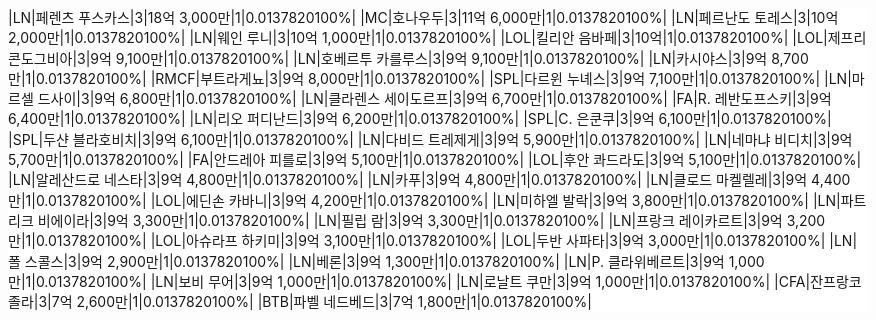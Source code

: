 |LN|페렌츠 푸스카스|3|18억 3,000만|1|0.0137820100%|
|MC|호나우두|3|11억 6,000만|1|0.0137820100%|
|LN|페르난도 토레스|3|10억 2,000만|1|0.0137820100%|
|LN|웨인 루니|3|10억 1,000만|1|0.0137820100%|
|LOL|킬리안 음바페|3|10억|1|0.0137820100%|
|LOL|제프리 콘도그비아|3|9억 9,100만|1|0.0137820100%|
|LN|호베르투 카를루스|3|9억 9,100만|1|0.0137820100%|
|LN|카시야스|3|9억 8,700만|1|0.0137820100%|
|RMCF|부트라게뇨|3|9억 8,000만|1|0.0137820100%|
|SPL|다르윈 누녜스|3|9억 7,100만|1|0.0137820100%|
|LN|마르셀 드사이|3|9억 6,800만|1|0.0137820100%|
|LN|클라렌스 세이도르프|3|9억 6,700만|1|0.0137820100%|
|FA|R. 레반도프스키|3|9억 6,400만|1|0.0137820100%|
|LN|리오 퍼디난드|3|9억 6,200만|1|0.0137820100%|
|SPL|C. 은쿤쿠|3|9억 6,100만|1|0.0137820100%|
|SPL|두샨 블라호비치|3|9억 6,100만|1|0.0137820100%|
|LN|다비드 트레제게|3|9억 5,900만|1|0.0137820100%|
|LN|네마냐 비디치|3|9억 5,700만|1|0.0137820100%|
|FA|안드레아 피를로|3|9억 5,100만|1|0.0137820100%|
|LOL|후안 콰드라도|3|9억 5,100만|1|0.0137820100%|
|LN|알레산드로 네스타|3|9억 4,800만|1|0.0137820100%|
|LN|카푸|3|9억 4,800만|1|0.0137820100%|
|LN|클로드 마켈렐레|3|9억 4,400만|1|0.0137820100%|
|LOL|에딘손 카바니|3|9억 4,200만|1|0.0137820100%|
|LN|미하엘 발락|3|9억 3,800만|1|0.0137820100%|
|LN|파트리크 비에이라|3|9억 3,300만|1|0.0137820100%|
|LN|필립 람|3|9억 3,300만|1|0.0137820100%|
|LN|프랑크 레이카르트|3|9억 3,200만|1|0.0137820100%|
|LOL|아슈라프 하키미|3|9억 3,100만|1|0.0137820100%|
|LOL|두반 사파타|3|9억 3,000만|1|0.0137820100%|
|LN|폴 스콜스|3|9억 2,900만|1|0.0137820100%|
|LN|베론|3|9억 1,300만|1|0.0137820100%|
|LN|P. 클라위베르트|3|9억 1,000만|1|0.0137820100%|
|LN|보비 무어|3|9억 1,000만|1|0.0137820100%|
|LN|로날트 쿠만|3|9억 1,000만|1|0.0137820100%|
|CFA|잔프랑코 졸라|3|7억 2,600만|1|0.0137820100%|
|BTB|파벨 네드베드|3|7억 1,800만|1|0.0137820100%|